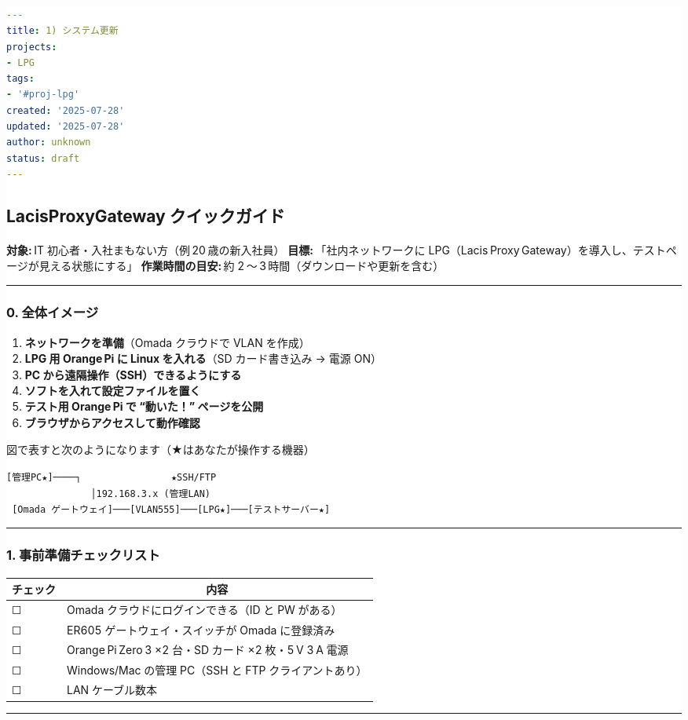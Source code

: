 ```yaml
---
title: 1) システム更新
projects:
- LPG
tags:
- '#proj-lpg'
created: '2025-07-28'
updated: '2025-07-28'
author: unknown
status: draft
---
```

## LacisProxyGateway クイックガイド

**対象:** IT 初心者・入社まもない方（例 20 歳の新入社員）
**目標:** 「社内ネットワークに LPG（Lacis Proxy Gateway）を導入し、テストページが見える状態にする」
**作業時間の目安:** 約 2 ～ 3 時間（ダウンロードや更新を含む）

---

### 0. 全体イメージ

1. **ネットワークを準備**（Omada クラウドで VLAN を作成）
2. **LPG 用 Orange Pi に Linux を入れる**（SD カード書き込み → 電源 ON）
3. **PC から遠隔操作（SSH）できるようにする**
4. **ソフトを入れて設定ファイルを置く**
5. **テスト用 Orange Pi で “動いた！” ページを公開**
6. **ブラウザからアクセスして動作確認**

図で表すと次のようになります（★はあなたが操作する機器）

```
[管理PC★]────┐                ★SSH/FTP
               │192.168.3.x (管理LAN)
 [Omada ゲートウェイ]───[VLAN555]───[LPG★]───[テストサーバー★]
```

---

### 1. 事前準備チェックリスト

| チェック | 内容                                           |
| ---- | -------------------------------------------- |
| ☐    | Omada クラウドにログインできる（ID と PW がある）              |
| ☐    | ER605 ゲートウェイ・スイッチが Omada に登録済み               |
| ☐    | Orange Pi Zero 3 ×2 台・SD カード ×2 枚・5 V 3 A 電源 |
| ☐    | Windows/Mac の管理 PC（SSH と FTP クライアントあり）       |
| ☐    | LAN ケーブル数本                                   |

---